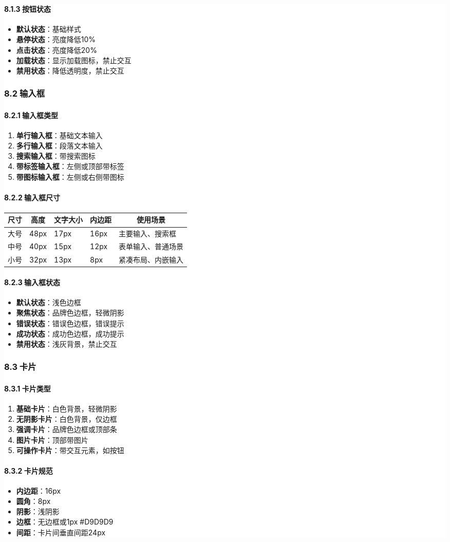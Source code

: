 #### 8.1.3 按钮状态

- **默认状态**：基础样式
- **悬停状态**：亮度降低10%
- **点击状态**：亮度降低20%
- **加载状态**：显示加载图标，禁止交互
- **禁用状态**：降低透明度，禁止交互

### 8.2 输入框

#### 8.2.1 输入框类型

1. **单行输入框**：基础文本输入
2. **多行输入框**：段落文本输入
3. **搜索输入框**：带搜索图标
4. **带标签输入框**：左侧或顶部带标签
5. **带图标输入框**：左侧或右侧带图标

#### 8.2.2 输入框尺寸

| 尺寸  | 高度   | 文字大小 | 内边距  | 使用场景      |
| --- | ---- | ---- | ---- | --------- |
| 大号  | 48px | 17px | 16px | 主要输入、搜索框  |
| 中号  | 40px | 15px | 12px | 表单输入、普通场景 |
| 小号  | 32px | 13px | 8px  | 紧凑布局、内嵌输入 |

#### 8.2.3 输入框状态

- **默认状态**：浅色边框
- **聚焦状态**：品牌色边框，轻微阴影
- **错误状态**：错误色边框，错误提示
- **成功状态**：成功色边框，成功提示
- **禁用状态**：浅灰背景，禁止交互

### 8.3 卡片

#### 8.3.1 卡片类型

1. **基础卡片**：白色背景，轻微阴影
2. **无阴影卡片**：白色背景，仅边框
3. **强调卡片**：品牌色边框或顶部条
4. **图片卡片**：顶部带图片
5. **可操作卡片**：带交互元素，如按钮

#### 8.3.2 卡片规范

- **内边距**：16px
- **圆角**：8px
- **阴影**：浅阴影
- **边框**：无边框或1px #D9D9D9
- **间距**：卡片间垂直间距24px
